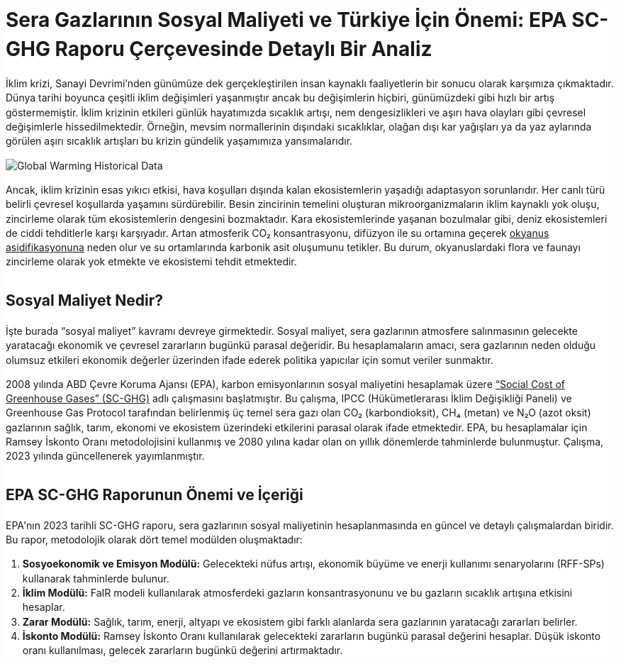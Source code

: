 
# **Sera Gazlarının Sosyal Maliyeti ve Türkiye İçin Önemi: EPA SC-GHG Raporu Çerçevesinde Detaylı Bir Analiz**


İklim krizi, Sanayi Devrimi’nden günümüze dek gerçekleştirilen insan kaynaklı faaliyetlerin bir sonucu olarak karşımıza çıkmaktadır. Dünya tarihi boyunca çeşitli iklim değişimleri yaşanmıştır ancak bu değişimlerin hiçbiri, günümüzdeki gibi hızlı bir artış göstermemiştir. İklim krizinin etkileri günlük hayatımızda sıcaklık artışı, nem dengesizlikleri ve aşırı hava olayları gibi çevresel değişimlerle hissedilmektedir. Örneğin, mevsim normallerinin dışındaki sıcaklıklar, olağan dışı kar yağışları ya da yaz aylarında görülen aşırı sıcaklık artışları bu krizin gündelik yaşamımıza yansımalarıdır.


<img src="../../assets/img/blog/2025-07-15-social-cost/2025-07-15-social-cost-GlWa-Graph.png" alt= "Global Warming Historical Data">


Ancak, iklim krizinin esas yıkıcı etkisi, hava koşulları dışında kalan ekosistemlerin yaşadığı adaptasyon sorunlarıdır. Her canlı türü belirli çevresel koşullarda yaşamını sürdürebilir. Besin zincirinin temelini oluşturan mikroorganizmaların iklim kaynaklı yok oluşu, zincirleme olarak tüm ekosistemlerin dengesini bozmaktadır. Kara ekosistemlerinde yaşanan bozulmalar gibi, deniz ekosistemleri de ciddi tehditlerle karşı karşıyadır. Artan atmosferik CO₂ konsantrasyonu, difüzyon ile su ortamına geçerek [okyanus asidifikasyonuna](https://oceanservice.noaa.gov/facts/acidification.html) neden olur ve su ortamlarında karbonik asit oluşumunu tetikler. Bu durum, okyanuslardaki flora ve faunayı zincirleme olarak yok etmekte ve ekosistemi tehdit etmektedir.

## Sosyal Maliyet Nedir?

İşte burada “sosyal maliyet” kavramı devreye girmektedir. Sosyal maliyet, sera gazlarının atmosfere salınmasının gelecekte yaratacağı ekonomik ve çevresel zararların bugünkü parasal değeridir. Bu hesaplamaların amacı, sera gazlarının neden olduğu olumsuz etkileri ekonomik değerler üzerinden ifade ederek politika yapıcılar için somut veriler sunmaktır.

2008 yılında ABD Çevre Koruma Ajansı (EPA), karbon emisyonlarının sosyal maliyetini hesaplamak üzere [“Social Cost of Greenhouse Gases” (SC-GHG)](chrome-extension://efaidnbmnnnibpcajpcglclefindmkaj/https://www.epa.gov/system/files/documents/2023-12/epa_scghg_2023_report_final.pdf) adlı çalışmasını başlatmıştır. Bu çalışma, IPCC (Hükümetlerarası İklim Değişikliği Paneli) ve Greenhouse Gas Protocol tarafından belirlenmiş üç temel sera gazı olan CO₂ (karbondioksit), CH₄ (metan) ve N₂O (azot oksit) gazlarının sağlık, tarım, ekonomi ve ekosistem üzerindeki etkilerini parasal olarak ifade etmektedir. EPA, bu hesaplamalar için Ramsey İskonto Oranı metodolojisini kullanmış ve 2080 yılına kadar olan on yıllık dönemlerde tahminlerde bulunmuştur. Çalışma, 2023 yılında güncellenerek yayımlanmıştır.

## EPA SC-GHG Raporunun Önemi ve İçeriği

EPA'nın 2023 tarihli SC-GHG raporu, sera gazlarının sosyal maliyetinin hesaplanmasında en güncel ve detaylı çalışmalardan biridir. Bu rapor, metodolojik olarak dört temel modülden oluşmaktadır:

1. **Sosyoekonomik ve Emisyon Modülü:** Gelecekteki nüfus artışı, ekonomik büyüme ve enerji kullanımı senaryolarını (RFF-SPs) kullanarak tahminlerde bulunur.
2. **İklim Modülü:** FaIR modeli kullanılarak atmosferdeki gazların konsantrasyonunu ve bu gazların sıcaklık artışına etkisini hesaplar.
3. **Zarar Modülü:** Sağlık, tarım, enerji, altyapı ve ekosistem gibi farklı alanlarda sera gazlarının yaratacağı zararları belirler.
4. **İskonto Modülü:** Ramsey İskonto Oranı kullanılarak gelecekteki zararların bugünkü parasal değerini hesaplar. Düşük iskonto oranı kullanılması, gelecek zararların bugünkü değerini artırmaktadır.
